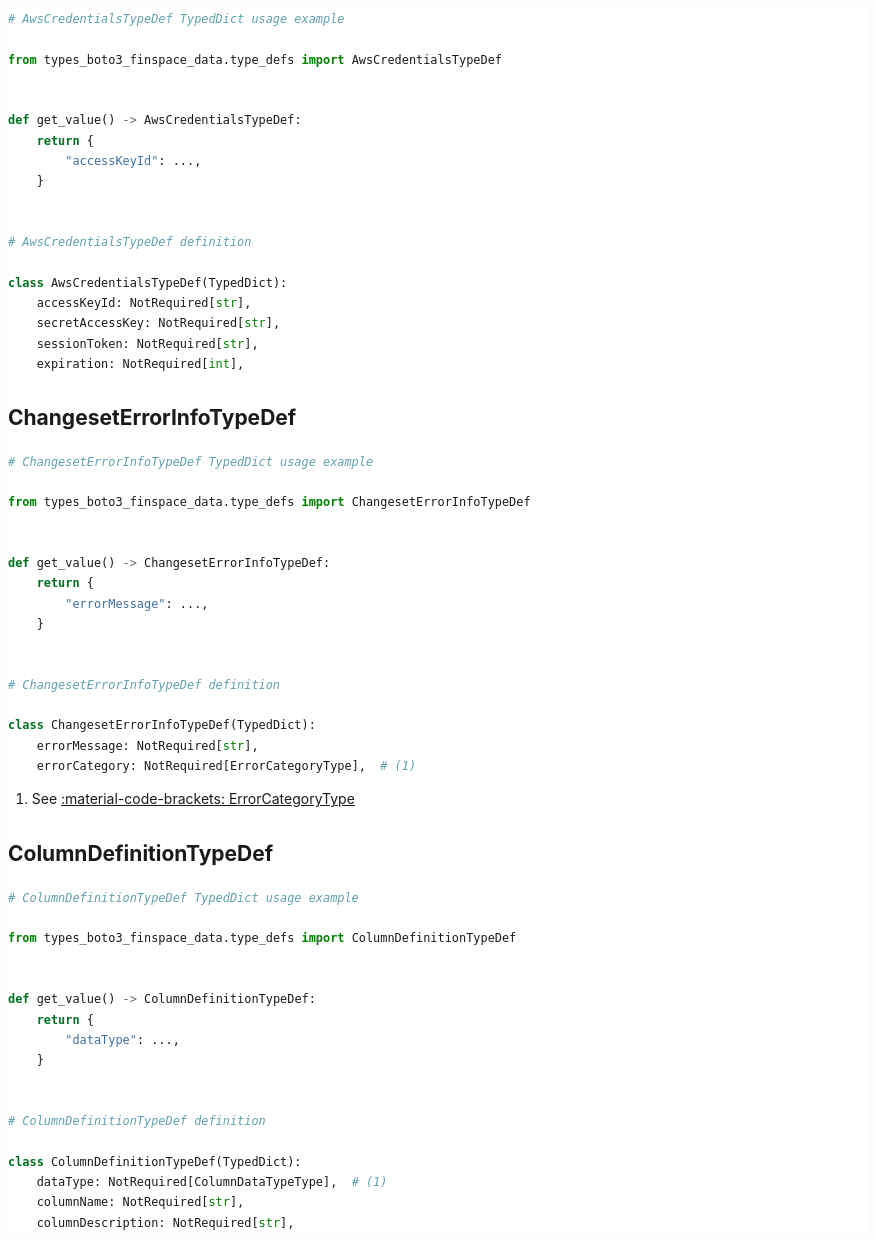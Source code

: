 ```python
# AwsCredentialsTypeDef TypedDict usage example

from types_boto3_finspace_data.type_defs import AwsCredentialsTypeDef


def get_value() -> AwsCredentialsTypeDef:
    return {
        "accessKeyId": ...,
    }


# AwsCredentialsTypeDef definition

class AwsCredentialsTypeDef(TypedDict):
    accessKeyId: NotRequired[str],
    secretAccessKey: NotRequired[str],
    sessionToken: NotRequired[str],
    expiration: NotRequired[int],
```


## ChangesetErrorInfoTypeDef

```python
# ChangesetErrorInfoTypeDef TypedDict usage example

from types_boto3_finspace_data.type_defs import ChangesetErrorInfoTypeDef


def get_value() -> ChangesetErrorInfoTypeDef:
    return {
        "errorMessage": ...,
    }


# ChangesetErrorInfoTypeDef definition

class ChangesetErrorInfoTypeDef(TypedDict):
    errorMessage: NotRequired[str],
    errorCategory: NotRequired[ErrorCategoryType],  # (1)
```

1. See [:material-code-brackets: ErrorCategoryType](./literals.md#errorcategorytype)

## ColumnDefinitionTypeDef

```python
# ColumnDefinitionTypeDef TypedDict usage example

from types_boto3_finspace_data.type_defs import ColumnDefinitionTypeDef


def get_value() -> ColumnDefinitionTypeDef:
    return {
        "dataType": ...,
    }


# ColumnDefinitionTypeDef definition

class ColumnDefinitionTypeDef(TypedDict):
    dataType: NotRequired[ColumnDataTypeType],  # (1)
    columnName: NotRequired[str],
    columnDescription: NotRequired[str],
```